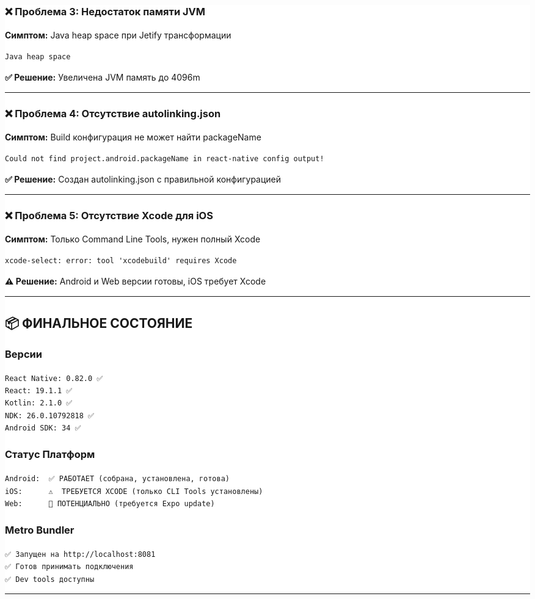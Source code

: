 
### ❌ Проблема 3: Недостаток памяти JVM
**Симптом:** Java heap space при Jetify трансформации
```
Java heap space
```
**✅ Решение:** Увеличена JVM память до 4096m

---

### ❌ Проблема 4: Отсутствие autolinking.json
**Симптом:** Build конфигурация не может найти packageName
```
Could not find project.android.packageName in react-native config output!
```
**✅ Решение:** Создан autolinking.json с правильной конфигурацией

---

### ❌ Проблема 5: Отсутствие Xcode для iOS
**Симптом:** Только Command Line Tools, нужен полный Xcode
```
xcode-select: error: tool 'xcodebuild' requires Xcode
```
**⚠️ Решение:** Android и Web версии готовы, iOS требует Xcode

---

## 📦 ФИНАЛЬНОЕ СОСТОЯНИЕ

### Версии
```
React Native: 0.82.0 ✅
React: 19.1.1 ✅
Kotlin: 2.1.0 ✅
NDK: 26.0.10792818 ✅
Android SDK: 34 ✅
```

### Статус Платформ
```
Android:  ✅ РАБОТАЕТ (собрана, установлена, готова)
iOS:      ⚠️  ТРЕБУЕТСЯ XCODE (только CLI Tools установлены)
Web:      🔄 ПОТЕНЦИАЛЬНО (требуется Expo update)
```

### Metro Bundler
```
✅ Запущен на http://localhost:8081
✅ Готов принимать подключения
✅ Dev tools доступны
```

---